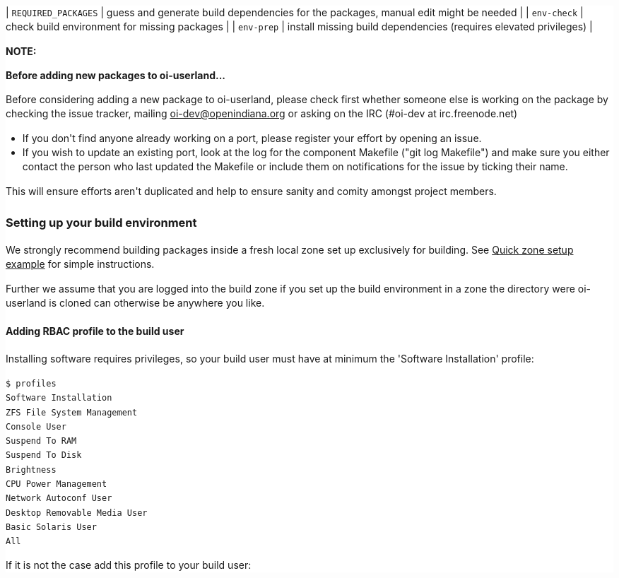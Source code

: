 | `REQUIRED_PACKAGES` | guess and generate build dependencies for the packages, manual edit might be needed |
| `env-check` | check build environment for missing packages |
| `env-prep` | install missing build dependencies (requires elevated privileges) |

<i class="fa fa-info-circle fa-lg" aria-hidden="true"></i> **NOTE:**
<div class="well">
<p><b>Before adding new packages to oi-userland...</b></p>
Before considering adding a new package to oi-userland, please check first whether someone else is working on the package by checking the issue tracker, mailing <a href="mailto:oi-dev@openindiana.org">oi-dev@openindiana.org</a> or asking on the IRC (#oi-dev at irc.freenode.net)
<ul>
<li>If you don't find anyone already working on a port, please register your effort by opening an issue.</li>
<li>If you wish to update an existing port, look at the log for the component Makefile ("git log Makefile") and make sure you either contact the person who last updated the Makefile or include them on notifications for the issue by ticking their name.</li>
</ul>
This will ensure efforts aren't duplicated and help to ensure sanity and comity amongst project members.
</div>

### Setting up your build environment

We strongly recommend building packages inside a fresh local zone set up exclusively for building. See [Quick zone setup example](../handbook/systems-administration.md#quick-setup-example) for simple instructions.

Further we assume that you are logged into the build zone if you set up the build environment in a zone the directory were oi-userland is cloned can otherwise be anywhere you like.

#### Adding RBAC profile to the build user

Installing software requires privileges, so your build user must have at minimum the 'Software Installation' profile:

```bash
$ profiles
Software Installation
ZFS File System Management
Console User
Suspend To RAM
Suspend To Disk
Brightness
CPU Power Management
Network Autoconf User
Desktop Removable Media User
Basic Solaris User
All
```

If it is not the case add this profile to your build user:
